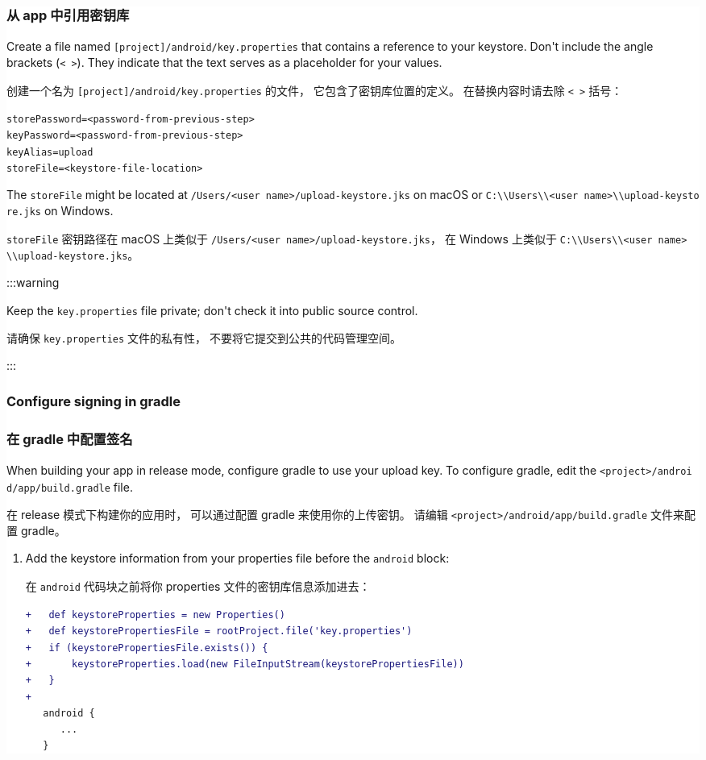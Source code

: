 ### 从 app 中引用密钥库

Create a file named `[project]/android/key.properties`
that contains a reference to your keystore.
Don't include the angle brackets (`< >`).
They indicate that the text serves as a placeholder for your values.

创建一个名为 `[project]/android/key.properties` 的文件，
它包含了密钥库位置的定义。
在替换内容时请去除 `< >` 括号：

```properties
storePassword=<password-from-previous-step>
keyPassword=<password-from-previous-step>
keyAlias=upload
storeFile=<keystore-file-location>
```

The `storeFile` might be located at
`/Users/<user name>/upload-keystore.jks` on macOS
or `C:\\Users\\<user name>\\upload-keystore.jks` on Windows.

`storeFile` 密钥路径在 macOS 上类似于 `/Users/<user name>/upload-keystore.jks`，
在 Windows 上类似于 `C:\\Users\\<user name>\\upload-keystore.jks`。

:::warning

Keep the `key.properties` file private;
don't check it into public source control.

请确保 `key.properties` 文件的私有性，
不要将它提交到公共的代码管理空间。

:::

### Configure signing in gradle

### 在 gradle 中配置签名

When building your app in release mode, configure gradle to use your upload key.
To configure gradle, edit the `<project>/android/app/build.gradle` file.

在 release 模式下构建你的应用时，
可以通过配置 gradle 来使用你的上传密钥。
请编辑 `<project>/android/app/build.gradle` 文件来配置 gradle。

1. Add the keystore information from your properties file before the `android` block:

   在 `android` 代码块之前将你 properties 文件的密钥库信息添加进去：

   ```diff
   +   def keystoreProperties = new Properties()
   +   def keystorePropertiesFile = rootProject.file('key.properties')
   +   if (keystorePropertiesFile.exists()) {
   +       keystoreProperties.load(new FileInputStream(keystorePropertiesFile))
   +   }
   +
      android {
         ...
      }
   ```


[apk-deploy]: {{site.android-dev}}/studio/command-line/bundletool#deploy_with_bundletool
[apk-set]: {{site.android-dev}}/studio/command-line/bundletool#generate_apks
[application ID]: {{site.android-dev}}/studio/build/application-id
[applicationtag]: {{site.android-dev}}/guide/topics/manifest/application-element
[arm64-v8a]: {{site.android-dev}}/ndk/guides/abis#arm64-v8a
[armeabi-v7a]: {{site.android-dev}}/ndk/guides/abis#v7a
[bundle]: {{site.android-dev}}/guide/app-bundle
[configuration qualifiers]: {{site.android-dev}}/guide/topics/resources/providing-resources#AlternativeResources
[fat APK]: https://en.wikipedia.org/wiki/Fat_binary
[flutter_launcher_icons]: {{site.pub}}/packages/flutter_launcher_icons
[Getting Started guide for Android]: {{site.material}}/develop/android/mdc-android
[GitHub repository]: {{site.github}}/google/bundletool/releases/latest
[Google Maven]: https://maven.google.com/web/index.html#com.google.android.material:material
[gradlebuild]: {{site.android-dev}}/studio/build/#module-level
[internal version number]: {{site.android-dev}}/studio/publish/versioning
[launchericons]: {{site.material}}/styles/icons
[manifest]: {{site.android-dev}}/guide/topics/manifest/manifest-intro
[minimum API level]: {{site.android-dev}}/studio/publish/versioning#minsdk
[multidex-docs]: {{site.android-dev}}/studio/build/multidex
[multidex-keep]: {{site.android-dev}}/studio/build/multidex#keep
[obfuscating your Dart code]: /deployment/obfuscate
[official Play Store documentation]: https://support.google.com/googleplay/android-developer/answer/7384423?hl=en
[official Play Store documentation Zh Lang]: https://support.google.com/googleplay/android-developer/answer/7384423?hl=zh_CN
[permissiontag]: {{site.android-dev}}/guide/topics/manifest/uses-permission-element
[Platform Views]: /platform-integration/android/platform-views
[play]: {{site.android-dev}}/distribute
[R8]: {{site.android-dev}}/studio/build/shrink-code
[Sign your app]: {{site.android-dev}}/studio/publish/app-signing.html#generate-key
[upload-bundle]: {{site.android-dev}}/studio/publish/upload-bundle
[Version your app]: {{site.android-dev}}/studio/publish/versioning
[x86-64]: {{site.android-dev}}/ndk/guides/abis#86-64